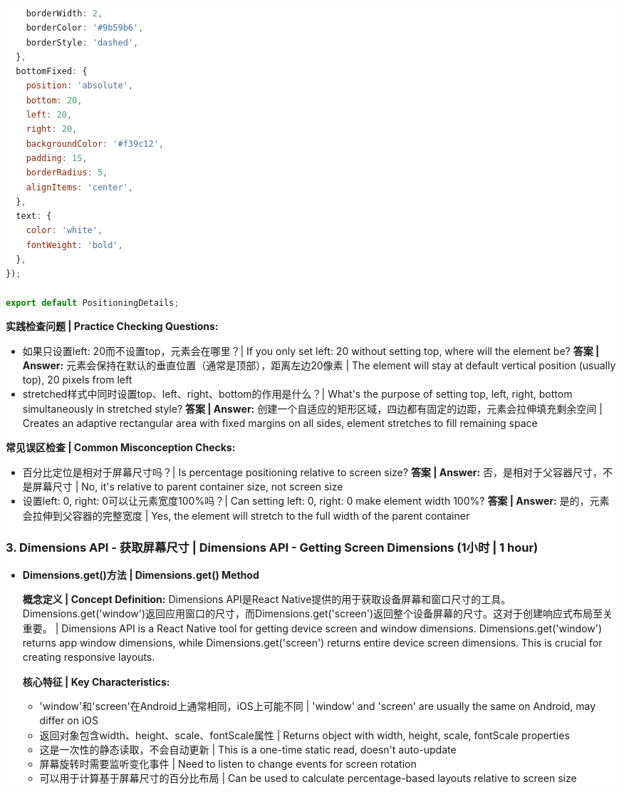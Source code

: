  ```jsx
      borderWidth: 2,
      borderColor: '#9b59b6',
      borderStyle: 'dashed',
    },
    bottomFixed: {
      position: 'absolute',
      bottom: 20,
      left: 20,
      right: 20,
      backgroundColor: '#f39c12',
      padding: 15,
      borderRadius: 5,
      alignItems: 'center',
    },
    text: {
      color: 'white',
      fontWeight: 'bold',
    },
  });

  export default PositioningDetails;
  ```

  **实践检查问题 | Practice Checking Questions:**
  - 如果只设置left: 20而不设置top，元素会在哪里？| If you only set left: 20 without setting top, where will the element be?
    **答案 | Answer:** 元素会保持在默认的垂直位置（通常是顶部），距离左边20像素 | The element will stay at default vertical position (usually top), 20 pixels from left
  - stretched样式中同时设置top、left、right、bottom的作用是什么？| What's the purpose of setting top, left, right, bottom simultaneously in stretched style?
    **答案 | Answer:** 创建一个自适应的矩形区域，四边都有固定的边距，元素会拉伸填充剩余空间 | Creates an adaptive rectangular area with fixed margins on all sides, element stretches to fill remaining space

  **常见误区检查 | Common Misconception Checks:**
  - 百分比定位是相对于屏幕尺寸吗？| Is percentage positioning relative to screen size?
    **答案 | Answer:** 否，是相对于父容器尺寸，不是屏幕尺寸 | No, it's relative to parent container size, not screen size
  - 设置left: 0, right: 0可以让元素宽度100%吗？| Can setting left: 0, right: 0 make element width 100%?
    **答案 | Answer:** 是的，元素会拉伸到父容器的完整宽度 | Yes, the element will stretch to the full width of the parent container

### 3. Dimensions API - 获取屏幕尺寸 | Dimensions API - Getting Screen Dimensions (1小时 | 1 hour)

- **Dimensions.get()方法 | Dimensions.get() Method**

  **概念定义 | Concept Definition:**
  Dimensions API是React Native提供的用于获取设备屏幕和窗口尺寸的工具。Dimensions.get('window')返回应用窗口的尺寸，而Dimensions.get('screen')返回整个设备屏幕的尺寸。这对于创建响应式布局至关重要。 | Dimensions API is a React Native tool for getting device screen and window dimensions. Dimensions.get('window') returns app window dimensions, while Dimensions.get('screen') returns entire device screen dimensions. This is crucial for creating responsive layouts.

  **核心特征 | Key Characteristics:**
  - 'window'和'screen'在Android上通常相同，iOS上可能不同 | 'window' and 'screen' are usually the same on Android, may differ on iOS
  - 返回对象包含width、height、scale、fontScale属性 | Returns object with width, height, scale, fontScale properties
  - 这是一次性的静态读取，不会自动更新 | This is a one-time static read, doesn't auto-update
  - 屏幕旋转时需要监听变化事件 | Need to listen to change events for screen rotation
  - 可以用于计算基于屏幕尺寸的百分比布局 | Can be used to calculate percentage-based layouts relative to screen size
